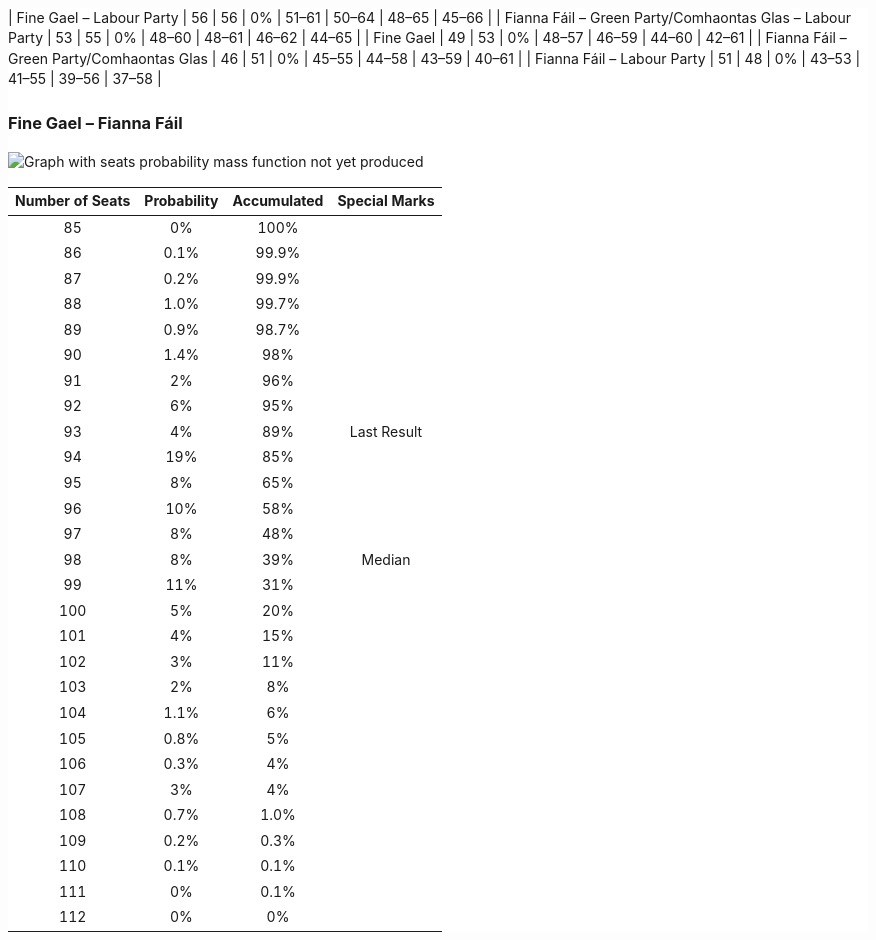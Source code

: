 | Fine Gael – Labour Party | 56 | 56 | 0% | 51–61 | 50–64 | 48–65 | 45–66 |
| Fianna Fáil – Green Party/Comhaontas Glas – Labour Party | 53 | 55 | 0% | 48–60 | 48–61 | 46–62 | 44–65 |
| Fine Gael | 49 | 53 | 0% | 48–57 | 46–59 | 44–60 | 42–61 |
| Fianna Fáil – Green Party/Comhaontas Glas | 46 | 51 | 0% | 45–55 | 44–58 | 43–59 | 40–61 |
| Fianna Fáil – Labour Party | 51 | 48 | 0% | 43–53 | 41–55 | 39–56 | 37–58 |

### Fine Gael – Fianna Fáil

![Graph with seats probability mass function not yet produced](2019-12-26-IrelandThinks-coalitions-seats-pmf-fg–ff.png "Seats Probability Mass Function")

| Number of Seats | Probability | Accumulated | Special Marks |
|:---------------:|:-----------:|:-----------:|:-------------:|
| 85 | 0% | 100% |  |
| 86 | 0.1% | 99.9% |  |
| 87 | 0.2% | 99.9% |  |
| 88 | 1.0% | 99.7% |  |
| 89 | 0.9% | 98.7% |  |
| 90 | 1.4% | 98% |  |
| 91 | 2% | 96% |  |
| 92 | 6% | 95% |  |
| 93 | 4% | 89% | Last Result |
| 94 | 19% | 85% |  |
| 95 | 8% | 65% |  |
| 96 | 10% | 58% |  |
| 97 | 8% | 48% |  |
| 98 | 8% | 39% | Median |
| 99 | 11% | 31% |  |
| 100 | 5% | 20% |  |
| 101 | 4% | 15% |  |
| 102 | 3% | 11% |  |
| 103 | 2% | 8% |  |
| 104 | 1.1% | 6% |  |
| 105 | 0.8% | 5% |  |
| 106 | 0.3% | 4% |  |
| 107 | 3% | 4% |  |
| 108 | 0.7% | 1.0% |  |
| 109 | 0.2% | 0.3% |  |
| 110 | 0.1% | 0.1% |  |
| 111 | 0% | 0.1% |  |
| 112 | 0% | 0% |  |
